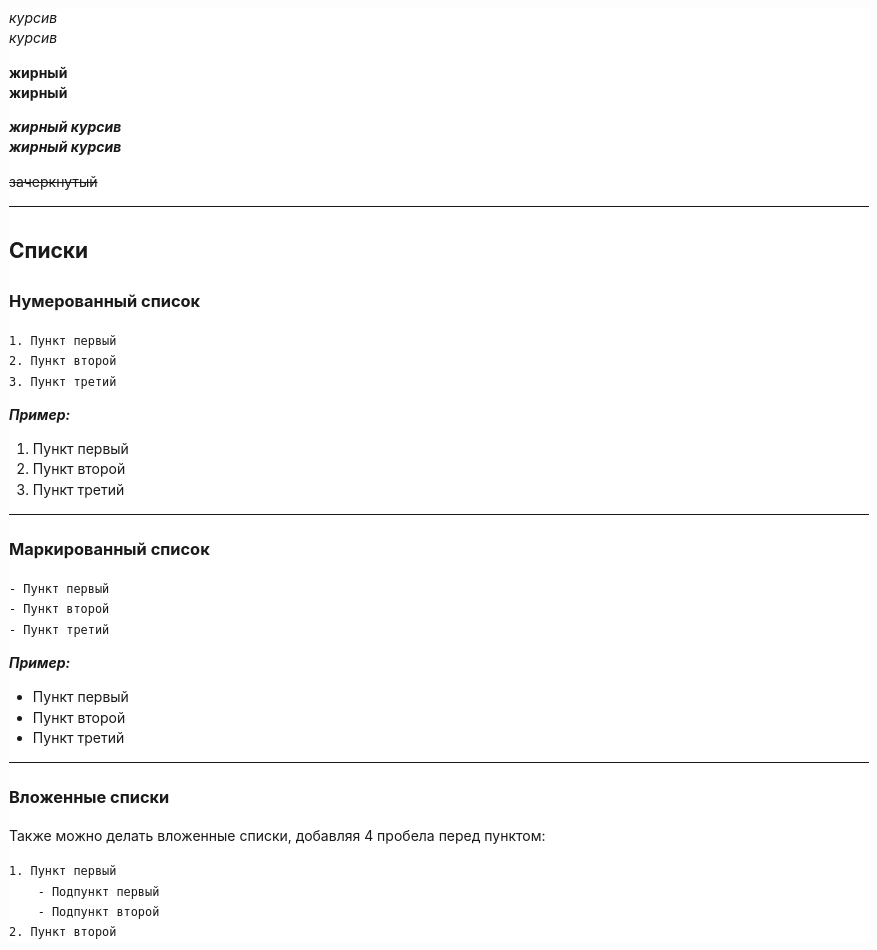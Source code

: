 *курсив*  
_курсив_

**жирный**  
__жирный__

***жирный курсив***  
___жирный курсив___

~~зачеркнутый~~

---

## Списки
### Нумерованный список

```
1. Пункт первый
2. Пункт второй
3. Пункт третий
```

***Пример:***

1. Пункт первый
2. Пункт второй
3. Пункт третий

---

### Маркированный список

```
- Пункт первый
- Пункт второй
- Пункт третий
```

***Пример:***

- Пункт первый
- Пункт второй
- Пункт третий

---

### Вложенные списки

Также можно делать вложенные списки, добавляя 4 пробела перед пунктом:

```
1. Пункт первый
    - Подпункт первый
    - Подпункт второй
2. Пункт второй
```
